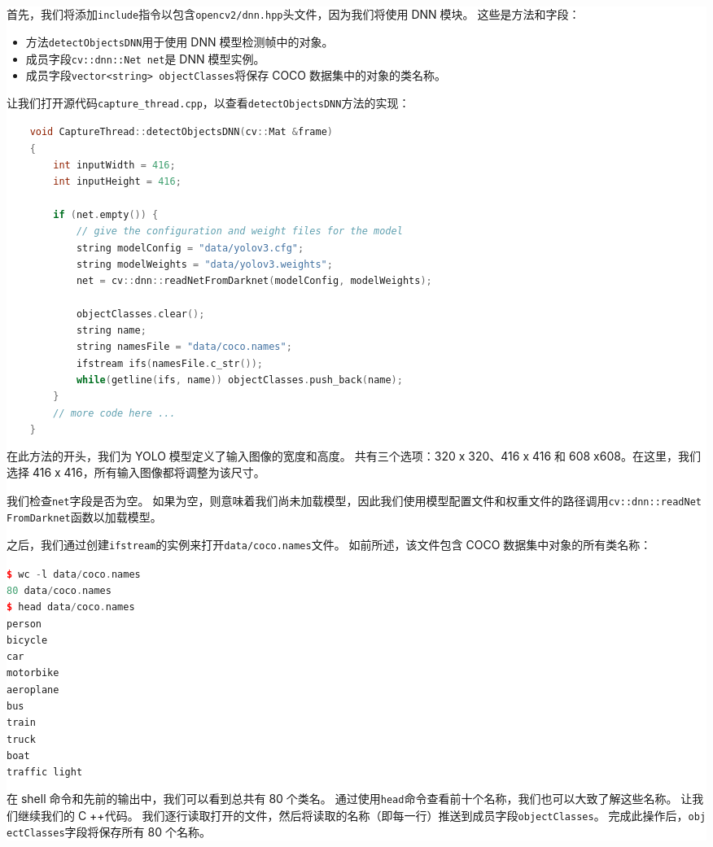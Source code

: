 
首先，我们将添加`include`指令以包含`opencv2/dnn.hpp`头文件，因为我们将使用 DNN 模块。 这些是方法和字段：

*   方法`detectObjectsDNN`用于使用 DNN 模型检测帧中的对象。
*   成员字段`cv::dnn::Net net`是 DNN 模型实例。
*   成员字段`vector<string> objectClasses`将保存 COCO 数据集中的对象的类名称。

让我们打开源代码`capture_thread.cpp`，以查看`detectObjectsDNN`方法的实现：

```cpp
    void CaptureThread::detectObjectsDNN(cv::Mat &frame)
    {
        int inputWidth = 416;
        int inputHeight = 416;

        if (net.empty()) {
            // give the configuration and weight files for the model
            string modelConfig = "data/yolov3.cfg";
            string modelWeights = "data/yolov3.weights";
            net = cv::dnn::readNetFromDarknet(modelConfig, modelWeights);

            objectClasses.clear();
            string name;
            string namesFile = "data/coco.names";
            ifstream ifs(namesFile.c_str());
            while(getline(ifs, name)) objectClasses.push_back(name);
        }
        // more code here ...
    }
```

在此方法的开头，我们为 YOLO 模型定义了输入图像的宽度和高度。 共有三个选项：320 x 320、416 x 416 和 608 x608。在这里，我们选择 416 x 416，所有输入图像都将调整为该尺寸。

我们检查`net`字段是否为空。 如果为空，则意味着我们尚未加载模型，因此我们使用模型配置文件和权重文件的路径调用`cv::dnn::readNetFromDarknet`函数以加载模型。

之后，我们通过创建`ifstream`的实例来打开`data/coco.names`文件。 如前所述，该文件包含 COCO 数据集中对象的所有类名称：

```cpp
$ wc -l data/coco.names
80 data/coco.names
$ head data/coco.names
person
bicycle
car
motorbike
aeroplane
bus
train
truck
boat
traffic light
```

在 shell 命令和先前的输出中，我们可以看到总共有 80 个类名。 通过使用`head`命令查看前十个名称，我们也可以大致了解这些名称。 让我们继续我们的 C ++代码。 我们逐行读取打开的文件，然后将读取的名称（即每一行）推送到成员字段`objectClasses`。 完成此操作后，`objectClasses`字段将保存所有 80 个名称。
